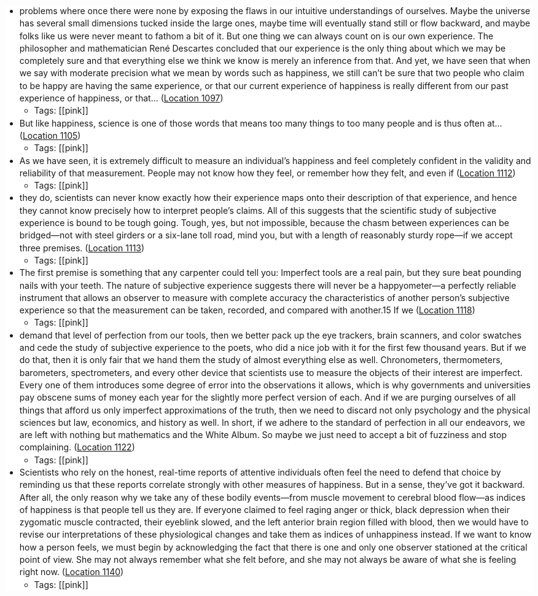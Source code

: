 - problems where once there were none by exposing the flaws in our intuitive understandings of ourselves. Maybe the universe has several small dimensions tucked inside the large ones, maybe time will eventually stand still or flow backward, and maybe folks like us were never meant to fathom a bit of it. But one thing we can always count on is our own experience. The philosopher and mathematician René Descartes concluded that our experience is the only thing about which we may be completely sure and that everything else we think we know is merely an inference from that. And yet, we have seen that when we say with moderate precision what we mean by words such as happiness, we still can’t be sure that two people who claim to be happy are having the same experience, or that our current experience of happiness is really different from our past experience of happiness, or that… ([Location 1097](https://readwise.io/to_kindle?action=open&asin=B000GCFW0A&location=1097))
    - Tags: [[pink]] 
- But like happiness, science is one of those words that means too many things to too many people and is thus often at… ([Location 1105](https://readwise.io/to_kindle?action=open&asin=B000GCFW0A&location=1105))
    - Tags: [[pink]] 
- As we have seen, it is extremely difficult to measure an individual’s happiness and feel completely confident in the validity and reliability of that measurement. People may not know how they feel, or remember how they felt, and even if ([Location 1112](https://readwise.io/to_kindle?action=open&asin=B000GCFW0A&location=1112))
    - Tags: [[pink]] 
- they do, scientists can never know exactly how their experience maps onto their description of that experience, and hence they cannot know precisely how to interpret people’s claims. All of this suggests that the scientific study of subjective experience is bound to be tough going. Tough, yes, but not impossible, because the chasm between experiences can be bridged—not with steel girders or a six-lane toll road, mind you, but with a length of reasonably sturdy rope—if we accept three premises. ([Location 1113](https://readwise.io/to_kindle?action=open&asin=B000GCFW0A&location=1113))
    - Tags: [[pink]] 
- The first premise is something that any carpenter could tell you: Imperfect tools are a real pain, but they sure beat pounding nails with your teeth. The nature of subjective experience suggests there will never be a happyometer—a perfectly reliable instrument that allows an observer to measure with complete accuracy the characteristics of another person’s subjective experience so that the measurement can be taken, recorded, and compared with another.15 If we ([Location 1118](https://readwise.io/to_kindle?action=open&asin=B000GCFW0A&location=1118))
    - Tags: [[pink]] 
- demand that level of perfection from our tools, then we better pack up the eye trackers, brain scanners, and color swatches and cede the study of subjective experience to the poets, who did a nice job with it for the first few thousand years. But if we do that, then it is only fair that we hand them the study of almost everything else as well. Chronometers, thermometers, barometers, spectrometers, and every other device that scientists use to measure the objects of their interest are imperfect. Every one of them introduces some degree of error into the observations it allows, which is why governments and universities pay obscene sums of money each year for the slightly more perfect version of each. And if we are purging ourselves of all things that afford us only imperfect approximations of the truth, then we need to discard not only psychology and the physical sciences but law, economics, and history as well. In short, if we adhere to the standard of perfection in all our endeavors, we are left with nothing but mathematics and the White Album. So maybe we just need to accept a bit of fuzziness and stop complaining. ([Location 1122](https://readwise.io/to_kindle?action=open&asin=B000GCFW0A&location=1122))
    - Tags: [[pink]] 
- Scientists who rely on the honest, real-time reports of attentive individuals often feel the need to defend that choice by reminding us that these reports correlate strongly with other measures of happiness. But in a sense, they’ve got it backward. After all, the only reason why we take any of these bodily events—from muscle movement to cerebral blood flow—as indices of happiness is that people tell us they are. If everyone claimed to feel raging anger or thick, black depression when their zygomatic muscle contracted, their eyeblink slowed, and the left anterior brain region filled with blood, then we would have to revise our interpretations of these physiological changes and take them as indices of unhappiness instead. If we want to know how a person feels, we must begin by acknowledging the fact that there is one and only one observer stationed at the critical point of view. She may not always remember what she felt before, and she may not always be aware of what she is feeling right now. ([Location 1140](https://readwise.io/to_kindle?action=open&asin=B000GCFW0A&location=1140))
    - Tags: [[pink]] 